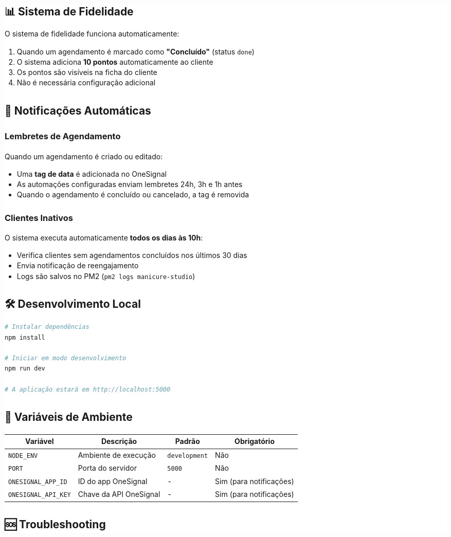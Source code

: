 ## 📊 Sistema de Fidelidade

O sistema de fidelidade funciona automaticamente:

1. Quando um agendamento é marcado como **"Concluído"** (status `done`)
2. O sistema adiciona **10 pontos** automaticamente ao cliente
3. Os pontos são visíveis na ficha do cliente
4. Não é necessária configuração adicional

## 🔄 Notificações Automáticas

### Lembretes de Agendamento

Quando um agendamento é criado ou editado:
- Uma **tag de data** é adicionada no OneSignal
- As automações configuradas enviam lembretes 24h, 3h e 1h antes
- Quando o agendamento é concluído ou cancelado, a tag é removida

### Clientes Inativos

O sistema executa automaticamente **todos os dias às 10h**:
- Verifica clientes sem agendamentos concluídos nos últimos 30 dias
- Envia notificação de reengajamento
- Logs são salvos no PM2 (`pm2 logs manicure-studio`)

## 🛠️ Desenvolvimento Local

```bash
# Instalar dependências
npm install

# Iniciar em modo desenvolvimento
npm run dev

# A aplicação estará em http://localhost:5000
```

## 📝 Variáveis de Ambiente

| Variável | Descrição | Padrão | Obrigatório |
|----------|-----------|--------|-------------|
| `NODE_ENV` | Ambiente de execução | `development` | Não |
| `PORT` | Porta do servidor | `5000` | Não |
| `ONESIGNAL_APP_ID` | ID do app OneSignal | - | Sim (para notificações) |
| `ONESIGNAL_API_KEY` | Chave da API OneSignal | - | Sim (para notificações) |

## 🆘 Troubleshooting
